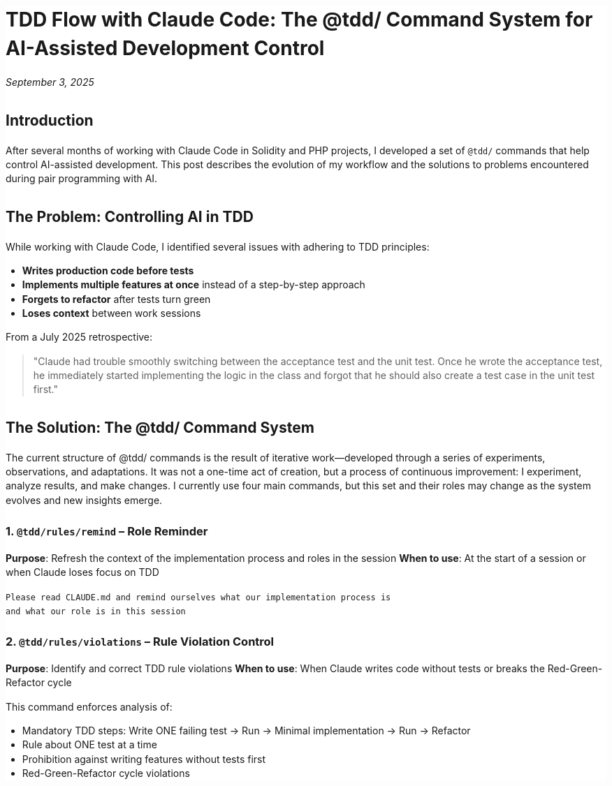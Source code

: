 # TDD Flow with Claude Code: The @tdd/ Command System for AI-Assisted Development Control

_September 3, 2025_

## Introduction

After several months of working with Claude Code in Solidity and PHP projects, I developed a set of `@tdd/` commands that help control AI-assisted development. This post describes the evolution of my workflow and the solutions to problems encountered during pair programming with AI.

## The Problem: Controlling AI in TDD

While working with Claude Code, I identified several issues with adhering to TDD principles:

- **Writes production code before tests**
- **Implements multiple features at once** instead of a step-by-step approach
- **Forgets to refactor** after tests turn green
- **Loses context** between work sessions

From a July 2025 retrospective:

> "Claude had trouble smoothly switching between the acceptance test and the unit test. Once he wrote the acceptance test, he immediately started implementing the logic in the class and forgot that he should also create a test case in the unit test first."

## The Solution: The @tdd/ Command System

The current structure of @tdd/ commands is the result of iterative work—developed through a series of experiments, observations, and adaptations. It was not a one-time act of creation, but a process of continuous improvement: I experiment, analyze results, and make changes. I currently use four main commands, but this set and their roles may change as the system evolves and new insights emerge.

### 1. `@tdd/rules/remind` – Role Reminder

**Purpose**: Refresh the context of the implementation process and roles in the session
**When to use**: At the start of a session or when Claude loses focus on TDD

```markdown
Please read CLAUDE.md and remind ourselves what our implementation process is
and what our role is in this session
```

### 2. `@tdd/rules/violations` – Rule Violation Control

**Purpose**: Identify and correct TDD rule violations
**When to use**: When Claude writes code without tests or breaks the Red-Green-Refactor cycle

This command enforces analysis of:

- Mandatory TDD steps: Write ONE failing test → Run → Minimal implementation → Run → Refactor
- Rule about ONE test at a time
- Prohibition against writing features without tests first
- Red-Green-Refactor cycle violations

